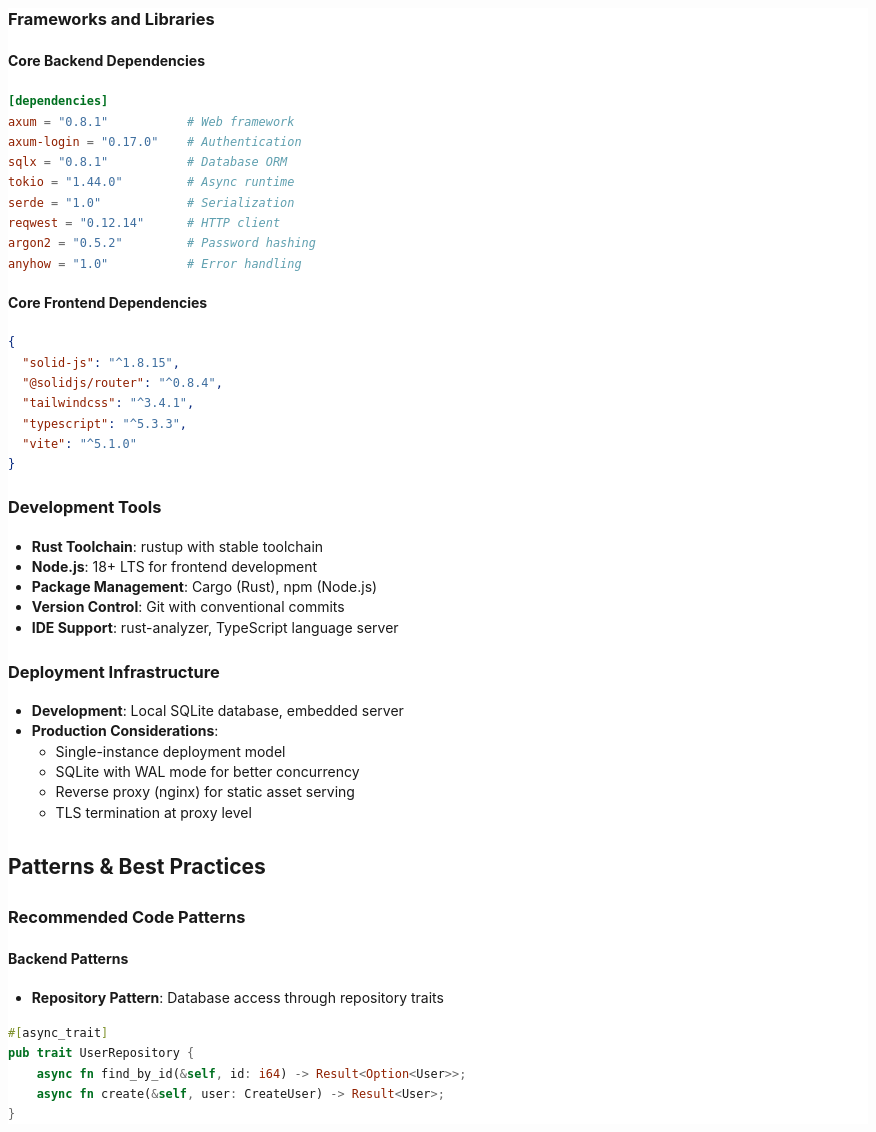 ### Frameworks and Libraries

#### Core Backend Dependencies
```toml
[dependencies]
axum = "0.8.1"           # Web framework
axum-login = "0.17.0"    # Authentication
sqlx = "0.8.1"           # Database ORM
tokio = "1.44.0"         # Async runtime
serde = "1.0"            # Serialization
reqwest = "0.12.14"      # HTTP client
argon2 = "0.5.2"         # Password hashing
anyhow = "1.0"           # Error handling
```

#### Core Frontend Dependencies
```json
{
  "solid-js": "^1.8.15",
  "@solidjs/router": "^0.8.4",
  "tailwindcss": "^3.4.1",
  "typescript": "^5.3.3",
  "vite": "^5.1.0"
}
```

### Development Tools
- **Rust Toolchain**: rustup with stable toolchain
- **Node.js**: 18+ LTS for frontend development
- **Package Management**: Cargo (Rust), npm (Node.js)
- **Version Control**: Git with conventional commits
- **IDE Support**: rust-analyzer, TypeScript language server

### Deployment Infrastructure
- **Development**: Local SQLite database, embedded server
- **Production Considerations**: 
  - Single-instance deployment model
  - SQLite with WAL mode for better concurrency
  - Reverse proxy (nginx) for static asset serving
  - TLS termination at proxy level

## Patterns & Best Practices

### Recommended Code Patterns

#### Backend Patterns
- **Repository Pattern**: Database access through repository traits
```rust
#[async_trait]
pub trait UserRepository {
    async fn find_by_id(&self, id: i64) -> Result<Option<User>>;
    async fn create(&self, user: CreateUser) -> Result<User>;
}
```
